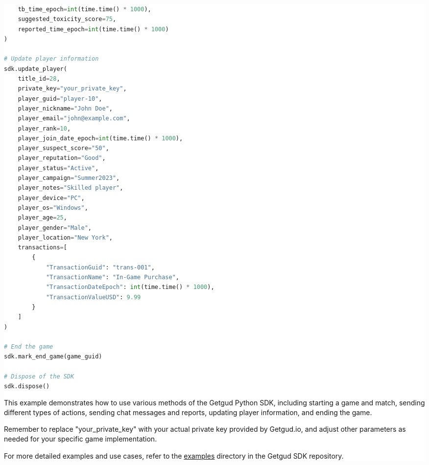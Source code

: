 ```python
    tb_time_epoch=int(time.time() * 1000),
    suggested_toxicity_score=75,
    reported_time_epoch=int(time.time() * 1000)
)

# Update player information
sdk.update_player(
    title_id=28,
    private_key="your_private_key",
    player_guid="player-10",
    player_nickname="John Doe",
    player_email="john@example.com",
    player_rank=10,
    player_join_date_epoch=int(time.time() * 1000),
    player_suspect_score="50",
    player_reputation="Good",
    player_status="Active",
    player_campaign="Summer2023",
    player_notes="Skilled player",
    player_device="PC",
    player_os="Windows",
    player_age=25,
    player_gender="Male",
    player_location="New York",
    transactions=[
        {
            "TransactionGuid": "trans-001",
            "TransactionName": "In-Game Purchase",
            "TransactionDateEpoch": int(time.time() * 1000),
            "TransactionValueUSD": 9.99
        }
    ]
)

# End the game
sdk.mark_end_game(game_guid)

# Dispose of the SDK
sdk.dispose()
```

This example demonstrates how to use various methods of the Getgud Python SDK, including starting a game and match, sending different types of actions, sending chat messages and reports, updating player information, and ending the game.

Remember to replace "your_private_key" with your actual private key provided by Getgud.io, and adjust other parameters as needed for your specific game implementation.

For more detailed examples and use cases, refer to the [examples](https://github.com/getgud-io/cpp-getgud-sdk-dev/tree/main/examples) directory in the Getgud SDK repository.
